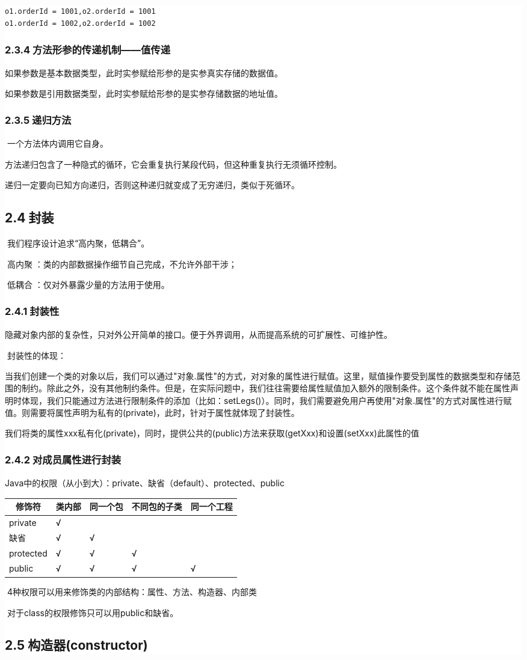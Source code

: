 ```
o1.orderId = 1001,o2.orderId = 1001
o1.orderId = 1002,o2.orderId = 1002
```

### 2.3.4 方法形参的传递机制——值传递

​		如果参数是基本数据类型，此时实参赋给形参的是实参真实存储的数据值。

​		如果参数是引用数据类型，此时实参赋给形参的是实参存储数据的地址值。

### 2.3.5  递归方法

​		一个方法体内调用它自身。

​		方法递归包含了一种隐式的循环，它会重复执行某段代码，但这种重复执行无须循环控制。

​		递归一定要向已知方向递归，否则这种递归就变成了无穷递归，类似于死循环。

## 2.4 封装

​		我们程序设计追求“高内聚，低耦合”。

​		高内聚 ：类的内部数据操作细节自己完成，不允许外部干涉；

​		低耦合 ：仅对外暴露少量的方法用于使用。

### 2.4.1 封装性

​		隐藏对象内部的复杂性，只对外公开简单的接口。便于外界调用，从而提高系统的可扩展性、可维护性。

​		封装性的体现：

​		当我们创建一个类的对象以后，我们可以通过"对象.属性"的方式，对对象的属性进行赋值。这里，赋值操作要受到属性的数据类型和存储范围的制约。除此之外，没有其他制约条件。但是，在实际问题中，我们往往需要给属性赋值加入额外的限制条件。这个条件就不能在属性声明时体现，我们只能通过方法进行限制条件的添加（比如：setLegs()）。同时，我们需要避免用户再使用"对象.属性"的方式对属性进行赋值。则需要将属性声明为私有的(private)，此时，针对于属性就体现了封装性。

​		我们将类的属性xxx私有化(private)，同时，提供公共的(public)方法来获取(getXxx)和设置(setXxx)此属性的值

### 2.4.2 对成员属性进行封装

​		Java中的权限（从小到大）：private、缺省（default）、protected、public

| 修饰符    | 类内部 | 同一个包 | 不同包的子类 | 同一个工程 |
| --------- | ------ | -------- | ------------ | ---------- |
| private   | √      |          |              |            |
| 缺省      | √      | √        |              |            |
| protected | √      | √        | √            |            |
| public    | √      | √        | √            | √          |

​		4种权限可以用来修饰类的内部结构：属性、方法、构造器、内部类

​		对于class的权限修饰只可以用public和缺省。

## 2.5 构造器(constructor)
